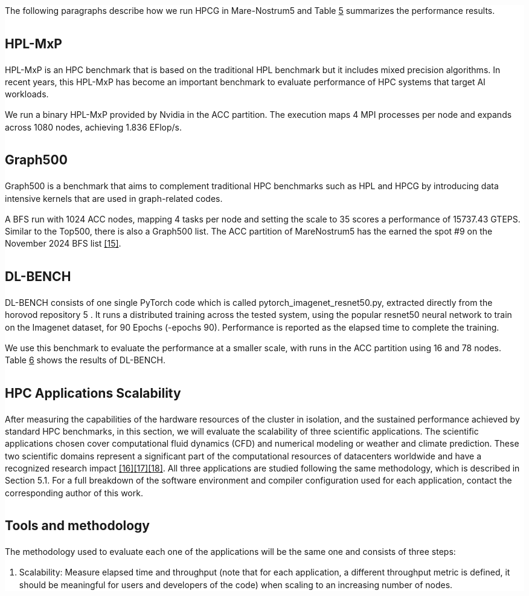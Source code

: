 The following paragraphs describe how we run HPCG in Mare-Nostrum5 and Table [5](#tab_5) summarizes the performance results.  

## HPL-MxP

HPL-MxP is an HPC benchmark that is based on the traditional HPL benchmark but it includes mixed precision algorithms. In recent years, this HPL-MxP has become an important benchmark to evaluate performance of HPC systems that target AI workloads.

We run a binary HPL-MxP provided by Nvidia in the ACC partition. The execution maps 4 MPI processes per node and expands across 1080 nodes, achieving 1.836 EFlop/s.

## Graph500

Graph500 is a benchmark that aims to complement traditional HPC benchmarks such as HPL and HPCG by introducing data intensive kernels that are used in graph-related codes.

A BFS run with 1024 ACC nodes, mapping 4 tasks per node and setting the scale to 35 scores a performance of 15737.43 GTEPS. Similar to the Top500, there is also a Graph500 list. The ACC partition of MareNostrum5 has the earned the spot #9 on the November 2024 BFS list [[15]](#b12).

## DL-BENCH

DL-BENCH consists of one single PyTorch code which is called pytorch_imagenet_resnet50.py, extracted directly from the horovod repository 5 . It runs a distributed training across the tested system, using the popular resnet50 neural network to train on the Imagenet dataset, for 90 Epochs (-epochs 90). Performance is reported as the elapsed time to complete the training.

We use this benchmark to evaluate the performance at a smaller scale, with runs in the ACC partition using 16 and 78 nodes. Table [6](#tab_6) shows the results of DL-BENCH. 

## HPC Applications Scalability

After measuring the capabilities of the hardware resources of the cluster in isolation, and the sustained performance achieved by standard HPC benchmarks, in this section, we will evaluate the scalability of three scientific applications. The scientific applications chosen cover computational fluid dynamics (CFD) and numerical modeling or weather and climate prediction. These two scientific domains represent a significant part of the computational resources of datacenters worldwide and have a recognized research impact [[16]](#b13)[[17]](#b14)[[18]](#b15). All three applications are studied following the same methodology, which is described in Section 5.1. For a full breakdown of the software environment and compiler configuration used for each application, contact the corresponding author of this work.

## Tools and methodology

The methodology used to evaluate each one of the applications will be the same one and consists of three steps:

1. Scalability: Measure elapsed time and throughput (note that for each application, a different throughput metric is defined, it should be meaningful for users and developers of the code) when scaling to an increasing number of nodes.
